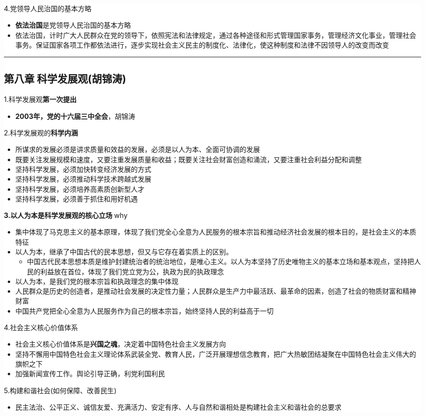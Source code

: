 



4.党领导人民治国的基本方略

* **依法治国**是党领导人民治国的基本方略
* 依法治国，计时广大人民群众在党的领导下，依照宪法和法律规定，通过各种途径和形式管理国家事务，管理经济文化事业，管理社会事务。保证国家各项工作都依法进行，逐步实现社会主义民主的制度化、法律化，使这种制度和法律不因领导人的改变而改变

 

---

## 第八章 科学发展观(胡锦涛)

1.科学发展观**第一次提出**

* **2003年，党的十六届三中全会**，胡锦涛

2.科学发展观的**科学内涵**

* 所谋求的发展必须是讲求质量和效益的发展，必须是以人为本、全面可协调的发展
* 既要关注发展规模和速度，又要注重发展质量和收益；既要关注社会财富创造和涌流，又要注重社会利益分配和调整
* 坚持科学发展，必须加快转变经济发展的方式
* 坚持科学发展，必须推动科学技术跨越式发展
* 坚持科学发展，必须培养高素质创新型人才
* 坚持科学发展，必须善于抓住和用好机遇



**3.以人为本是科学发展观的核心立场** why

* 集中体现了马克思主义的基本原理，体现了我们党全心全意为人民服务的根本宗旨和推动经济社会发展的根本目的，是社会主义的本质特征
* 以人为本，继承了中国古代的民本思想，但又与它存在着实质上的区别。
  * 中国古代民本思想本质是维护封建统治者的统治地位，是唯心主义。以人为本坚持了历史唯物主义的基本立场和基本观点，坚持把人民的利益放在首位，体现了我们党立党为公，执政为民的执政理念
* 以人为本，是我们党的根本宗旨和执政理念的集中体现
* 人民群众是历史的创造者，是推动社会发展的决定性力量；人民群众是生产力中最活跃、最革命的因素，创造了社会的物质财富和精神财富
* 中国共产党把全心全意为人民服务作为自己的根本宗旨，始终坚持人民的利益高于一切



4.社会主义核心价值体系

* 社会主义核心价值体系是**兴国之魂**，决定着中国特色社会主义发展方向
* 坚持不懈用中国特色社会主义理论体系武装全党、教育人民，广泛开展理想信念教育，把广大热敏团结凝聚在中国特色社会主义伟大的旗帜之下
* 加强新闻宣传工作。舆论引导正确，利党利国利民



5.构建和谐社会(如何保障、改善民生)

* 民主法治、公平正义、诚信友爱、充满活力、安定有序、人与自然和谐相处是构建社会主义和谐社会的总要求

 